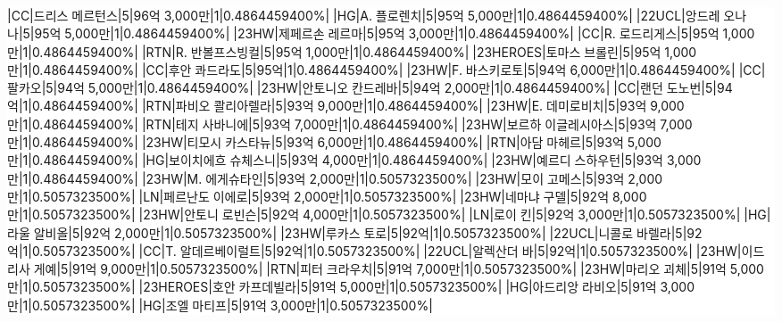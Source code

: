 |CC|드리스 메르턴스|5|96억 3,000만|1|0.4864459400%|
|HG|A. 플로렌치|5|95억 5,000만|1|0.4864459400%|
|22UCL|앙드레 오나나|5|95억 5,000만|1|0.4864459400%|
|23HW|제페르손 레르마|5|95억 3,000만|1|0.4864459400%|
|CC|R. 로드리게스|5|95억 1,000만|1|0.4864459400%|
|RTN|R. 반볼프스빙컬|5|95억 1,000만|1|0.4864459400%|
|23HEROES|토마스 브롤린|5|95억 1,000만|1|0.4864459400%|
|CC|후안 콰드라도|5|95억|1|0.4864459400%|
|23HW|F. 바스키로토|5|94억 6,000만|1|0.4864459400%|
|CC|팔카오|5|94억 5,000만|1|0.4864459400%|
|23HW|안토니오 칸드레바|5|94억 2,000만|1|0.4864459400%|
|CC|랜던 도노번|5|94억|1|0.4864459400%|
|RTN|파비오 콸리아렐라|5|93억 9,000만|1|0.4864459400%|
|23HW|E. 데미로비치|5|93억 9,000만|1|0.4864459400%|
|RTN|테지 사바니에|5|93억 7,000만|1|0.4864459400%|
|23HW|보르하 이글레시아스|5|93억 7,000만|1|0.4864459400%|
|23HW|티모시 카스타뉴|5|93억 6,000만|1|0.4864459400%|
|RTN|아담 마헤르|5|93억 5,000만|1|0.4864459400%|
|HG|보이치에흐 슈체스니|5|93억 4,000만|1|0.4864459400%|
|23HW|예르디 스하우턴|5|93억 3,000만|1|0.4864459400%|
|23HW|M. 에게슈타인|5|93억 2,000만|1|0.5057323500%|
|23HW|모이 고메스|5|93억 2,000만|1|0.5057323500%|
|LN|페르난도 이에로|5|93억 2,000만|1|0.5057323500%|
|23HW|네마냐 구델|5|92억 8,000만|1|0.5057323500%|
|23HW|안토니 로빈슨|5|92억 4,000만|1|0.5057323500%|
|LN|로이 킨|5|92억 3,000만|1|0.5057323500%|
|HG|라울 알비올|5|92억 2,000만|1|0.5057323500%|
|23HW|루카스 토로|5|92억|1|0.5057323500%|
|22UCL|니콜로 바렐라|5|92억|1|0.5057323500%|
|CC|T. 알데르베이럴트|5|92억|1|0.5057323500%|
|22UCL|알렉산더 바|5|92억|1|0.5057323500%|
|23HW|이드리사 게예|5|91억 9,000만|1|0.5057323500%|
|RTN|피터 크라우치|5|91억 7,000만|1|0.5057323500%|
|23HW|마리오 괴체|5|91억 5,000만|1|0.5057323500%|
|23HEROES|호안 카프데빌라|5|91억 5,000만|1|0.5057323500%|
|HG|아드리앙 라비오|5|91억 3,000만|1|0.5057323500%|
|HG|조엘 마티프|5|91억 3,000만|1|0.5057323500%|